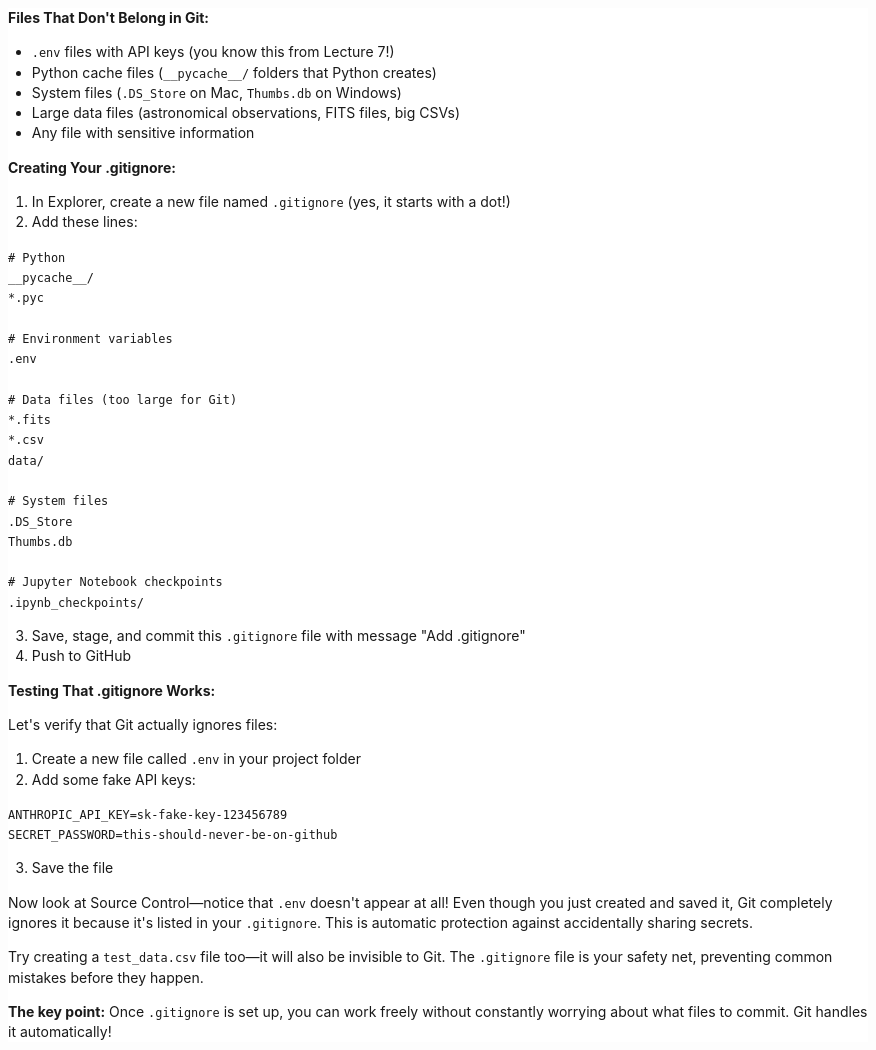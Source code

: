 **Files That Don't Belong in Git:**
- `.env` files with API keys (you know this from Lecture 7!)
- Python cache files (`__pycache__/` folders that Python creates)
- System files (`.DS_Store` on Mac, `Thumbs.db` on Windows)
- Large data files (astronomical observations, FITS files, big CSVs)
- Any file with sensitive information

**Creating Your .gitignore:**

1. In Explorer, create a new file named `.gitignore` (yes, it starts with a dot!)
2. Add these lines:
```
# Python
__pycache__/
*.pyc

# Environment variables
.env

# Data files (too large for Git)
*.fits
*.csv
data/

# System files
.DS_Store
Thumbs.db

# Jupyter Notebook checkpoints
.ipynb_checkpoints/
```

3. Save, stage, and commit this `.gitignore` file with message "Add .gitignore"
4. Push to GitHub

**Testing That .gitignore Works:**

Let's verify that Git actually ignores files:

1. Create a new file called `.env` in your project folder
2. Add some fake API keys:
```
ANTHROPIC_API_KEY=sk-fake-key-123456789
SECRET_PASSWORD=this-should-never-be-on-github
```
3. Save the file

Now look at Source Control—notice that `.env` doesn't appear at all! Even though you just created and saved it, Git completely ignores it because it's listed in your `.gitignore`. This is automatic protection against accidentally sharing secrets.

Try creating a `test_data.csv` file too—it will also be invisible to Git. The `.gitignore` file is your safety net, preventing common mistakes before they happen.

**The key point:** Once `.gitignore` is set up, you can work freely without constantly worrying about what files to commit. Git handles it automatically!
